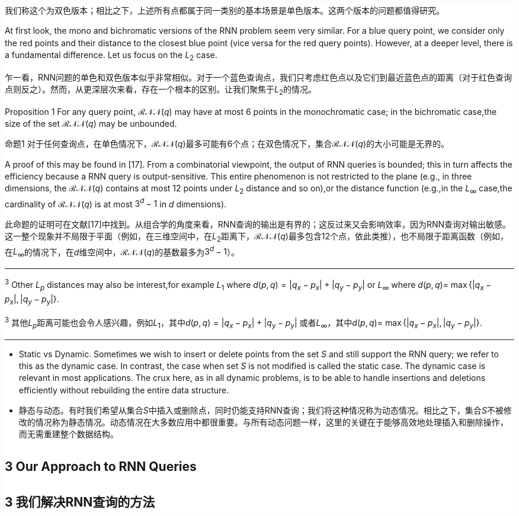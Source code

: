 我们称这个为双色版本；相比之下，上述所有点都属于同一类别的基本场景是单色版本。这两个版本的问题都值得研究。

At first look, the mono and bichromatic versions of the RNN problem seem very similar. For a blue query point, we consider only the red points and their distance to the closest blue point (vice versa for the red query points). However, at a deeper level, there is a fundamental difference. Let us focus on the ${L}_{2}$ case.

乍一看，RNN问题的单色和双色版本似乎非常相似。对于一个蓝色查询点，我们只考虑红色点以及它们到最近蓝色点的距离（对于红色查询点则反之）。然而，从更深层次来看，存在一个根本的区别。让我们聚焦于${L}_{2}$的情况。

Proposition 1 For any query point, $\mathcal{{RNN}}\left( q\right)$ may have at most 6 points in the monochromatic case; in the bichromatic case,the size of the set $\mathcal{{RNN}}\left( q\right)$ may be unbounded.

命题1 对于任何查询点，在单色情况下，$\mathcal{{RNN}}\left( q\right)$最多可能有6个点；在双色情况下，集合$\mathcal{{RNN}}\left( q\right)$的大小可能是无界的。

A proof of this may be found in [17]. From a combinatorial viewpoint, the output of RNN queries is bounded; this in turn affects the efficiency because a RNN query is output-sensitive. This entire phenomenon is not restricted to the plane (e.g., in three dimensions, the $\mathcal{{RNN}}\left( q\right)$ contains at most 12 points under ${L}_{2}$ distance and so on),or the distance function (e.g.,in the ${L}_{\infty }$ case,the cardinality of $\mathcal{R}\mathcal{N}\mathcal{N}\left( q\right)$ is at most ${3}^{d} - 1$ in $d$ dimensions).

此命题的证明可在文献[17]中找到。从组合学的角度来看，RNN查询的输出是有界的；这反过来又会影响效率，因为RNN查询对输出敏感。这一整个现象并不局限于平面（例如，在三维空间中，在${L}_{2}$距离下，$\mathcal{{RNN}}\left( q\right)$最多包含12个点，依此类推），也不局限于距离函数（例如，在${L}_{\infty }$的情况下，在$d$维空间中，$\mathcal{R}\mathcal{N}\mathcal{N}\left( q\right)$的基数最多为${3}^{d} - 1$）。

---



${}^{3}$ Other ${L}_{p}$ distances may also be interest,for example ${L}_{1}$ where $d\left( {p,q}\right)  = \left| {{q}_{x} - {p}_{x}}\right|  + \left| {{q}_{y} - {p}_{y}}\right|$ or ${L}_{\infty }$ where $d\left( {p,q}\right)  =$ $\max \left\{  {\left| {{q}_{x} - {p}_{x}}\right| ,\left| {{q}_{y} - {p}_{y}}\right| }\right\}  .$

${}^{3}$ 其他${L}_{p}$距离可能也会令人感兴趣，例如${L}_{1}$，其中$d\left( {p,q}\right)  = \left| {{q}_{x} - {p}_{x}}\right|  + \left| {{q}_{y} - {p}_{y}}\right|$ 或者${L}_{\infty }$，其中$d\left( {p,q}\right)  =$ $\max \left\{  {\left| {{q}_{x} - {p}_{x}}\right| ,\left| {{q}_{y} - {p}_{y}}\right| }\right\}  .$



---

- Static vs Dynamic. Sometimes we wish to insert or delete points from the set $S$ and still support the RNN query; we refer to this as the dynamic case. In contrast, the case when set $S$ is not modified is called the static case. The dynamic case is relevant in most applications. The crux here, as in all dynamic problems, is to be able to handle insertions and deletions efficiently without rebuilding the entire data structure.

- 静态与动态。有时我们希望从集合$S$中插入或删除点，同时仍能支持RNN查询；我们将这种情况称为动态情况。相比之下，集合$S$不被修改的情况称为静态情况。动态情况在大多数应用中都很重要。与所有动态问题一样，这里的关键在于能够高效地处理插入和删除操作，而无需重建整个数据结构。

## 3 Our Approach to RNN Queries

## 3 我们解决RNN查询的方法
